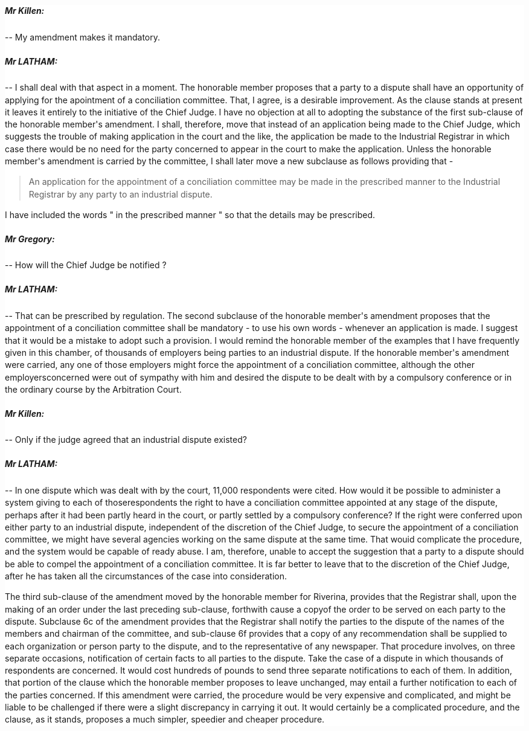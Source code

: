 ##### Mr Killen:

-- My amendment makes it mandatory. 

##### Mr LATHAM:

-- I shall deal with that aspect in a moment. The honorable member proposes that a party to a dispute shall have an opportunity of applying for the apointment of a conciliation committee. That, I agree, is a desirable improvement. As the clause stands at present it leaves it entirely to the initiative of the Chief Judge. I have no objection at all to adopting the substance of the first sub-clause of the honorable member's amendment. I shall, therefore, move that instead of an application being made to the Chief Judge, which suggests the trouble of making application in the court and the like, the application be made to the Industrial Registrar in which case there would be no need for the party concerned to appear in the court to make the application. Unless the honorable member's amendment is carried by the committee, I shall later move a new subclause as follows providing that - 

  >An application for the appointment of a conciliation committee may be made in the prescribed manner to the Industrial Registrar by any party to an industrial dispute. 

I have included the words " in the prescribed manner " so that the details may be prescribed. 

##### Mr Gregory:

-- How will the Chief Judge be notified ? 

##### Mr LATHAM:

-- That can be prescribed by regulation. The second subclause of the honorable member's amendment proposes that the appointment of a conciliation committee shall be mandatory - to use his own words - whenever an application is made. I suggest that it would be a mistake to adopt such a provision. I would remind the honorable member of the examples that I have frequently given in this chamber, of thousands of employers being parties to an industrial dispute. If the honorable member's amendment were carried, any one of those employers might force the appointment of a conciliation committee, although the other employersconcerned were out of sympathy with him and desired the dispute to be dealt with by a compulsory conference or in the ordinary course by the Arbitration Court. 

##### Mr Killen:

-- Only if the judge agreed that an industrial dispute existed? 

##### Mr LATHAM:

-- In one dispute which was dealt with by the court, 11,000 respondents were cited. How would it be possible to administer a system giving to each of thoserespondents the right to have a conciliation committee appointed at any stage of the dispute, perhaps after it had been partly heard in the court, or partly settled by a compulsory conference? If the right were conferred upon either party to an industrial dispute, independent of the discretion of the Chief Judge, to secure the appointment of a conciliation committee, we might have several agencies working on the same dispute at the same time. That wouid complicate the procedure, and the system would be capable of ready abuse. I am, therefore, unable to accept the suggestion that a party to a dispute should be able to compel the appointment of a conciliation committee. It is far better to leave that to the discretion of the Chief Judge, after he has taken all the circumstances of the case into consideration. 

The third sub-clause of the amendment moved by the honorable member for Riverina, provides that the Registrar shall, upon the making of an order under the last preceding sub-clause, forthwith cause a copyof the order to be served on each party to the dispute. Subclause 6c of the amendment provides that the Registrar shall notify the parties to the dispute of the names of the members and  chairman  of the committee, and sub-clause 6f provides that a copy of any recommendation shall be supplied to each organization or person party to the dispute, and to the representative of any newspaper. That procedure involves, on three separate occasions, notification of certain facts to all parties to the dispute. Take the case of a dispute in which thousands of respondents are concerned. It would cost hundreds of pounds to send three separate notifications to each of them. In addition, that portion of the clause which the honorable member proposes to leave unchanged, may entail a further notification to each of the parties concerned. If this amendment were carried, the procedure would be very expensive and complicated, and might be liable to be challenged if there were a slight discrepancy in carrying it out. It would certainly be a complicated procedure, and the clause, as it stands, proposes a much simpler, speedier and cheaper procedure. 
